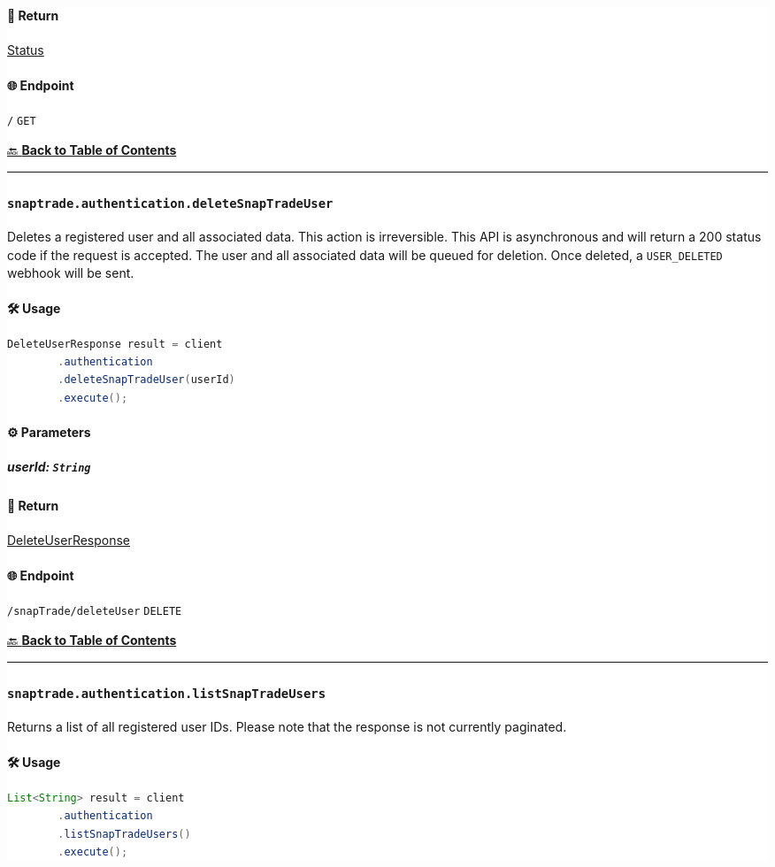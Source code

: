 #### 🔄 Return

[Status](./src/main/java/com/konfigthis/client/model/Status.java)

#### 🌐 Endpoint

`/` `GET`

[🔙 **Back to Table of Contents**](#table-of-contents)

---


### `snaptrade.authentication.deleteSnapTradeUser`

Deletes a registered user and all associated data. This action is irreversible. This API is asynchronous and will return a 200 status code if the request is accepted. The user and all associated data will be queued for deletion. Once deleted, a `USER_DELETED` webhook will be sent.

#### 🛠️ Usage

```java
DeleteUserResponse result = client
        .authentication
        .deleteSnapTradeUser(userId)
        .execute();
```

#### ⚙️ Parameters

##### userId: `String`

#### 🔄 Return

[DeleteUserResponse](./src/main/java/com/konfigthis/client/model/DeleteUserResponse.java)

#### 🌐 Endpoint

`/snapTrade/deleteUser` `DELETE`

[🔙 **Back to Table of Contents**](#table-of-contents)

---


### `snaptrade.authentication.listSnapTradeUsers`

Returns a list of all registered user IDs. Please note that the response is not currently paginated.

#### 🛠️ Usage

```java
List<String> result = client
        .authentication
        .listSnapTradeUsers()
        .execute();
```
